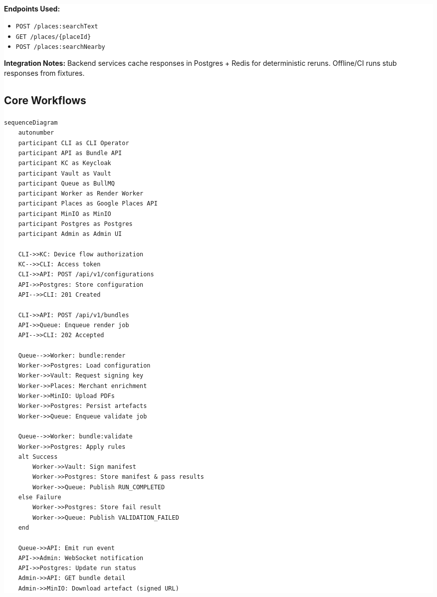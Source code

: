 **Endpoints Used:**
- `POST /places:searchText`
- `GET /places/{placeId}`
- `POST /places:searchNearby`

**Integration Notes:** Backend services cache responses in Postgres + Redis for deterministic reruns. Offline/CI runs stub responses from fixtures.

## Core Workflows
```mermaid
sequenceDiagram
    autonumber
    participant CLI as CLI Operator
    participant API as Bundle API
    participant KC as Keycloak
    participant Vault as Vault
    participant Queue as BullMQ
    participant Worker as Render Worker
    participant Places as Google Places API
    participant MinIO as MinIO
    participant Postgres as Postgres
    participant Admin as Admin UI

    CLI->>KC: Device flow authorization
    KC-->>CLI: Access token
    CLI->>API: POST /api/v1/configurations
    API->>Postgres: Store configuration
    API-->>CLI: 201 Created

    CLI->>API: POST /api/v1/bundles
    API->>Queue: Enqueue render job
    API-->>CLI: 202 Accepted

    Queue-->>Worker: bundle:render
    Worker->>Postgres: Load configuration
    Worker->>Vault: Request signing key
    Worker->>Places: Merchant enrichment
    Worker->>MinIO: Upload PDFs
    Worker->>Postgres: Persist artefacts
    Worker->>Queue: Enqueue validate job

    Queue-->>Worker: bundle:validate
    Worker->>Postgres: Apply rules
    alt Success
        Worker->>Vault: Sign manifest
        Worker->>Postgres: Store manifest & pass results
        Worker->>Queue: Publish RUN_COMPLETED
    else Failure
        Worker->>Postgres: Store fail result
        Worker->>Queue: Publish VALIDATION_FAILED
    end

    Queue->>API: Emit run event
    API->>Admin: WebSocket notification
    API->>Postgres: Update run status
    Admin->>API: GET bundle detail
    Admin->>MinIO: Download artefact (signed URL)
```
